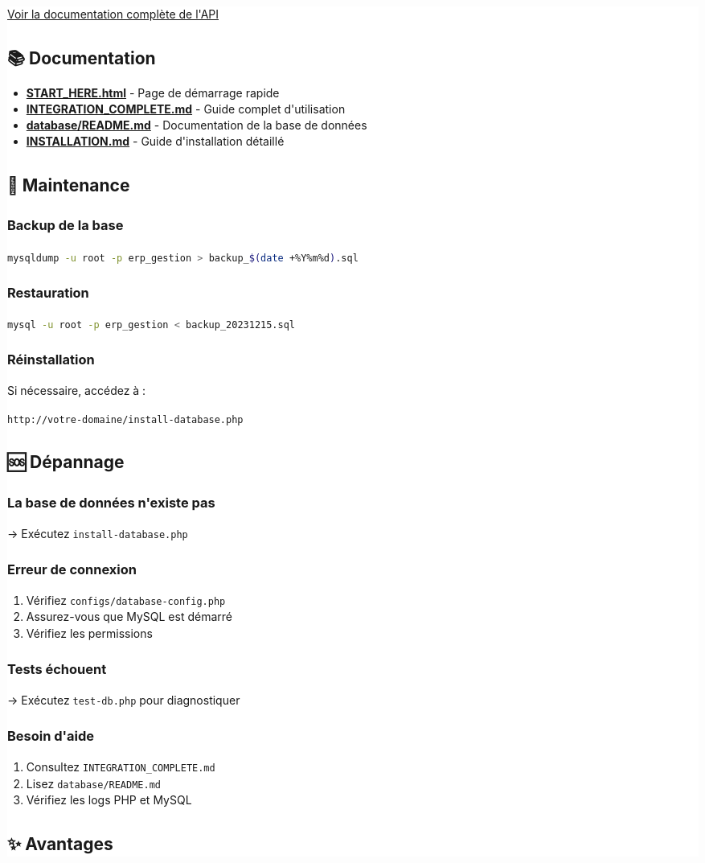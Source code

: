 [Voir la documentation complète de l'API](./INTEGRATION_COMPLETE.md#routes-api-disponibles)

## 📚 Documentation

- **[START_HERE.html](./START_HERE.html)** - Page de démarrage rapide
- **[INTEGRATION_COMPLETE.md](./INTEGRATION_COMPLETE.md)** - Guide complet d'utilisation
- **[database/README.md](./database/README.md)** - Documentation de la base de données
- **[INSTALLATION.md](./INSTALLATION.md)** - Guide d'installation détaillé

## 🔧 Maintenance

### Backup de la base

```bash
mysqldump -u root -p erp_gestion > backup_$(date +%Y%m%d).sql
```

### Restauration

```bash
mysql -u root -p erp_gestion < backup_20231215.sql
```

### Réinstallation

Si nécessaire, accédez à :
```
http://votre-domaine/install-database.php
```

## 🆘 Dépannage

### La base de données n'existe pas
→ Exécutez `install-database.php`

### Erreur de connexion
1. Vérifiez `configs/database-config.php`
2. Assurez-vous que MySQL est démarré
3. Vérifiez les permissions

### Tests échouent
→ Exécutez `test-db.php` pour diagnostiquer

### Besoin d'aide
1. Consultez `INTEGRATION_COMPLETE.md`
2. Lisez `database/README.md`
3. Vérifiez les logs PHP et MySQL

## ✨ Avantages
